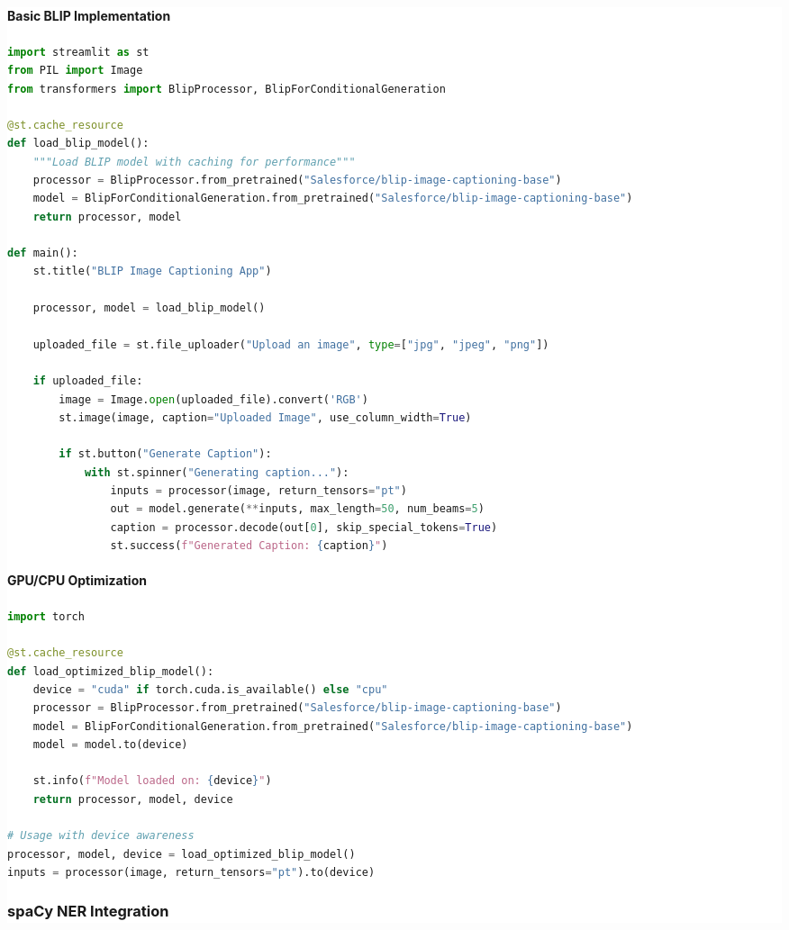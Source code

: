 #### Basic BLIP Implementation
```python
import streamlit as st
from PIL import Image
from transformers import BlipProcessor, BlipForConditionalGeneration

@st.cache_resource
def load_blip_model():
    """Load BLIP model with caching for performance"""
    processor = BlipProcessor.from_pretrained("Salesforce/blip-image-captioning-base")
    model = BlipForConditionalGeneration.from_pretrained("Salesforce/blip-image-captioning-base")
    return processor, model

def main():
    st.title("BLIP Image Captioning App")
    
    processor, model = load_blip_model()
    
    uploaded_file = st.file_uploader("Upload an image", type=["jpg", "jpeg", "png"])
    
    if uploaded_file:
        image = Image.open(uploaded_file).convert('RGB')
        st.image(image, caption="Uploaded Image", use_column_width=True)
        
        if st.button("Generate Caption"):
            with st.spinner("Generating caption..."):
                inputs = processor(image, return_tensors="pt")
                out = model.generate(**inputs, max_length=50, num_beams=5)
                caption = processor.decode(out[0], skip_special_tokens=True)
                st.success(f"Generated Caption: {caption}")
```

#### GPU/CPU Optimization
```python
import torch

@st.cache_resource
def load_optimized_blip_model():
    device = "cuda" if torch.cuda.is_available() else "cpu"
    processor = BlipProcessor.from_pretrained("Salesforce/blip-image-captioning-base")
    model = BlipForConditionalGeneration.from_pretrained("Salesforce/blip-image-captioning-base")
    model = model.to(device)
    
    st.info(f"Model loaded on: {device}")
    return processor, model, device

# Usage with device awareness
processor, model, device = load_optimized_blip_model()
inputs = processor(image, return_tensors="pt").to(device)
```

### spaCy NER Integration
